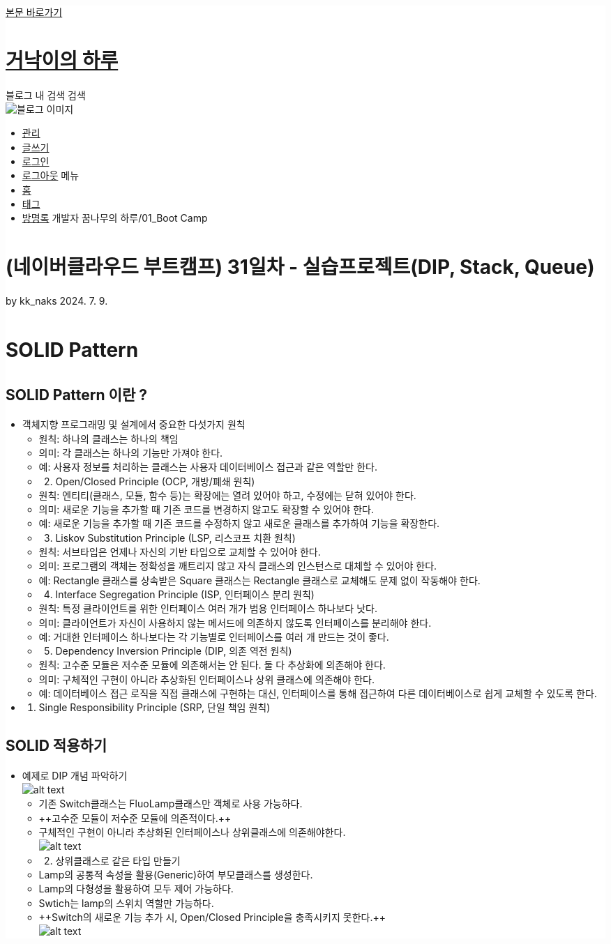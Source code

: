 [본문 바로가기](#content)  

[거낙이의 하루](https://kk-naks.tistory.com/)
=======================================

블로그 내 검색 검색  
![블로그 이미지](https://t1.daumcdn.net/tistory_admin/static/manage/images/r3/default_L.png)
* [관리](https://kk-naks.tistory.com/manage)
* [글쓰기](https://kk-naks.tistory.com/manage/entry/post )
* [로그인](#)
* [로그아웃](#)
메뉴
* [홈](/)
* [태그](/tag)
* [방명록](/guestbook)
개발자 꿈나무의 하루/01_Boot Camp

(네이버클라우드 부트캠프) 31일차 - 실습프로젝트(DIP, Stack, Queue)
===============================================

by kk_naks 2024. 7. 9.  

SOLID Pattern
=============

SOLID Pattern 이란 ?
------------------

* 객체지향 프로그래밍 및 설계에서 중요한 다섯가지 원칙
  * 원칙: 하나의 클래스는 하나의 책임
  * 의미: 각 클래스는 하나의 기능만 가져야 한다.
  * 예: 사용자 정보를 처리하는 클래스는 사용자 데이터베이스 접근과 같은 역할만 한다.
  * 2. Open/Closed Principle (OCP, 개방/폐쇄 원칙)
  * 원칙: 엔티티(클래스, 모듈, 함수 등)는 확장에는 열려 있어야 하고, 수정에는 닫혀 있어야 한다.
  * 의미: 새로운 기능을 추가할 때 기존 코드를 변경하지 않고도 확장할 수 있어야 한다.
  * 예: 새로운 기능을 추가할 때 기존 코드를 수정하지 않고 새로운 클래스를 추가하여 기능을 확장한다.
  * 3. Liskov Substitution Principle (LSP, 리스코프 치환 원칙)
  * 원칙: 서브타입은 언제나 자신의 기반 타입으로 교체할 수 있어야 한다.
  * 의미: 프로그램의 객체는 정확성을 깨트리지 않고 자식 클래스의 인스턴스로 대체할 수 있어야 한다.
  * 예: Rectangle 클래스를 상속받은 Square 클래스는 Rectangle 클래스로 교체해도 문제 없이 작동해야 한다.
  * 4. Interface Segregation Principle (ISP, 인터페이스 분리 원칙)
  * 원칙: 특정 클라이언트를 위한 인터페이스 여러 개가 범용 인터페이스 하나보다 낫다.
  * 의미: 클라이언트가 자신이 사용하지 않는 메서드에 의존하지 않도록 인터페이스를 분리해야 한다.
  * 예: 거대한 인터페이스 하나보다는 각 기능별로 인터페이스를 여러 개 만드는 것이 좋다.
  * 5. Dependency Inversion Principle (DIP, 의존 역전 원칙)
  * 원칙: 고수준 모듈은 저수준 모듈에 의존해서는 안 된다. 둘 다 추상화에 의존해야 한다.
  * 의미: 구체적인 구현이 아니라 추상화된 인터페이스나 상위 클래스에 의존해야 한다.
  * 예: 데이터베이스 접근 로직을 직접 클래스에 구현하는 대신, 인터페이스를 통해 접근하여 다른 데이터베이스로 쉽게 교체할 수 있도록 한다.
* 1. Single Responsibility Principle (SRP, 단일 책임 원칙)

SOLID 적용하기
----------

* 예제로 DIP 개념 파악하기  
  ![alt text](image-6.png)
  * 기존 Switch클래스는 FluoLamp클래스만 객체로 사용 가능하다.
  * ++고수준 모듈이 저수준 모듈에 의존적이다.++
  * 구체적인 구현이 아니라 추상화된 인터페이스나 상위클래스에 의존해야한다.  
    ![alt text](image-7.png)
  * 2. 상위클래스로 같은 타입 만들기
  * Lamp의 공통적 속성을 활용(Generic)하여 부모클래스를 생성한다.
  * Lamp의 다형성을 활용하여 모두 제어 가능하다.
  * Swtich는 lamp의 스위치 역할만 가능하다.
  * ++Switch의 새로운 기능 추가 시, Open/Closed Principle을 충족시키지 못한다.++  
    ![alt text](image-8.png)